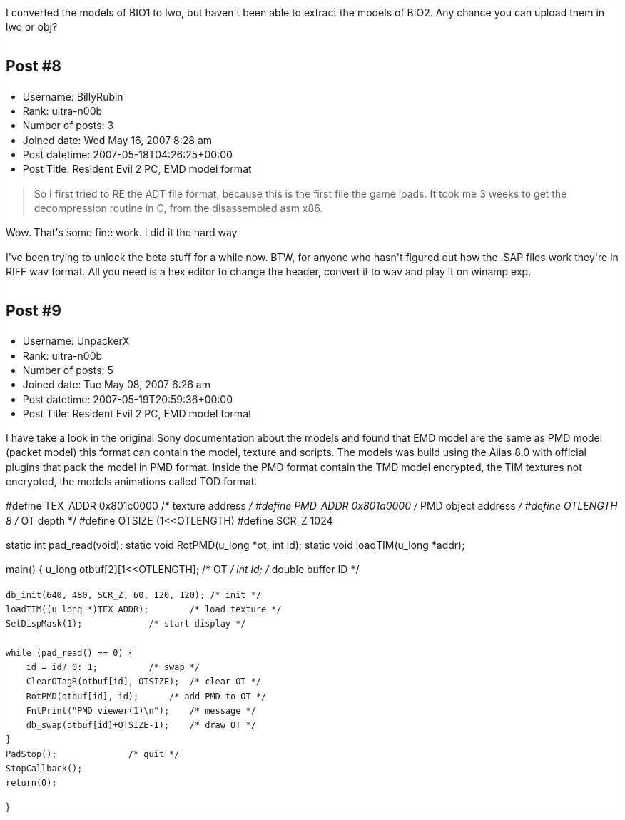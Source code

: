 I converted the models of BIO1 to lwo, but haven't been able to extract the models of BIO2.  Any chance you can upload them in lwo or obj?
## Post #8
- Username: BillyRubin
- Rank: ultra-n00b
- Number of posts: 3
- Joined date: Wed May 16, 2007 8:28 am
- Post datetime: 2007-05-18T04:26:25+00:00
- Post Title: Resident Evil 2 PC, EMD model format

> So I first tried to RE the ADT file format, because this is the first file the game loads. It took me 3 weeks to get the decompression routine in C, from the disassembled asm x86.

Wow.  That's some fine work.  I did it the hard way  

I've been trying to unlock the beta stuff for a while now.  BTW, for anyone who hasn't figured out how the .SAP files work they're in RIFF wav format.  All you need is a hex editor to change the header, convert it to wav and play it on winamp exp.
## Post #9
- Username: UnpackerX
- Rank: ultra-n00b
- Number of posts: 5
- Joined date: Tue May 08, 2007 6:26 am
- Post datetime: 2007-05-19T20:59:36+00:00
- Post Title: Resident Evil 2 PC, EMD model format

I have take a look in the original Sony documentation about the models and found that EMD model are the same as PMD model (packet model)
this format can contain the model, texture and scripts. The models was build using the Alias 8.0 with official plugins that pack the model in PMD format. Inside the PMD format contain the TMD model encrypted, the TIM textures not encrypted, the models animations called TOD format.

#define TEX_ADDR	0x801c0000	/* texture address */
#define PMD_ADDR	0x801a0000	/* PMD object address */
#define OTLENGTH	8		/* OT depth */
#define OTSIZE		(1<<OTLENGTH)
#define SCR_Z		1024

static int pad_read(void);
static void RotPMD(u_long *ot, int id);
static void loadTIM(u_long *addr);

main()
{
	u_long	otbuf[2][1<<OTLENGTH]; 	/* OT */
	int     id;			/* double buffer ID */

	db_init(640, 480, SCR_Z, 60, 120, 120);	/* init */
	loadTIM((u_long *)TEX_ADDR);		/* load texture */
	SetDispMask(1);				/* start display */

	while (pad_read() == 0) {
		id = id? 0: 1;			/* swap */
		ClearOTagR(otbuf[id], OTSIZE);	/* clear OT */
		RotPMD(otbuf[id], id);		/* add PMD to OT */
		FntPrint("PMD viewer(1)\n");	/* message */
		db_swap(otbuf[id]+OTSIZE-1);	/* draw OT */
	}
	PadStop();				/* quit */
	StopCallback();
	return(0);
}
